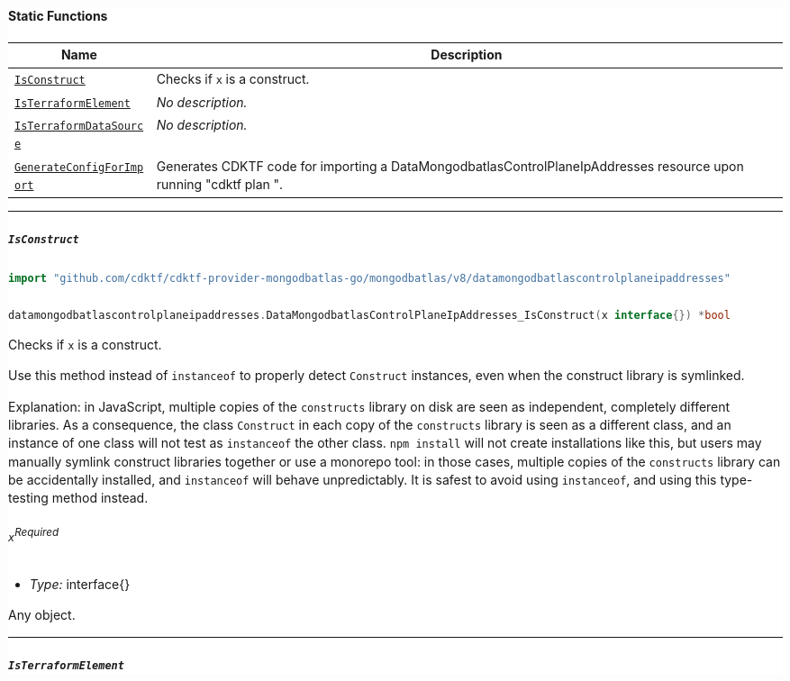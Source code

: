 #### Static Functions <a name="Static Functions" id="Static Functions"></a>

| **Name** | **Description** |
| --- | --- |
| <code><a href="#@cdktf/provider-mongodbatlas.dataMongodbatlasControlPlaneIpAddresses.DataMongodbatlasControlPlaneIpAddresses.isConstruct">IsConstruct</a></code> | Checks if `x` is a construct. |
| <code><a href="#@cdktf/provider-mongodbatlas.dataMongodbatlasControlPlaneIpAddresses.DataMongodbatlasControlPlaneIpAddresses.isTerraformElement">IsTerraformElement</a></code> | *No description.* |
| <code><a href="#@cdktf/provider-mongodbatlas.dataMongodbatlasControlPlaneIpAddresses.DataMongodbatlasControlPlaneIpAddresses.isTerraformDataSource">IsTerraformDataSource</a></code> | *No description.* |
| <code><a href="#@cdktf/provider-mongodbatlas.dataMongodbatlasControlPlaneIpAddresses.DataMongodbatlasControlPlaneIpAddresses.generateConfigForImport">GenerateConfigForImport</a></code> | Generates CDKTF code for importing a DataMongodbatlasControlPlaneIpAddresses resource upon running "cdktf plan <stack-name>". |

---

##### `IsConstruct` <a name="IsConstruct" id="@cdktf/provider-mongodbatlas.dataMongodbatlasControlPlaneIpAddresses.DataMongodbatlasControlPlaneIpAddresses.isConstruct"></a>

```go
import "github.com/cdktf/cdktf-provider-mongodbatlas-go/mongodbatlas/v8/datamongodbatlascontrolplaneipaddresses"

datamongodbatlascontrolplaneipaddresses.DataMongodbatlasControlPlaneIpAddresses_IsConstruct(x interface{}) *bool
```

Checks if `x` is a construct.

Use this method instead of `instanceof` to properly detect `Construct`
instances, even when the construct library is symlinked.

Explanation: in JavaScript, multiple copies of the `constructs` library on
disk are seen as independent, completely different libraries. As a
consequence, the class `Construct` in each copy of the `constructs` library
is seen as a different class, and an instance of one class will not test as
`instanceof` the other class. `npm install` will not create installations
like this, but users may manually symlink construct libraries together or
use a monorepo tool: in those cases, multiple copies of the `constructs`
library can be accidentally installed, and `instanceof` will behave
unpredictably. It is safest to avoid using `instanceof`, and using
this type-testing method instead.

###### `x`<sup>Required</sup> <a name="x" id="@cdktf/provider-mongodbatlas.dataMongodbatlasControlPlaneIpAddresses.DataMongodbatlasControlPlaneIpAddresses.isConstruct.parameter.x"></a>

- *Type:* interface{}

Any object.

---

##### `IsTerraformElement` <a name="IsTerraformElement" id="@cdktf/provider-mongodbatlas.dataMongodbatlasControlPlaneIpAddresses.DataMongodbatlasControlPlaneIpAddresses.isTerraformElement"></a>
